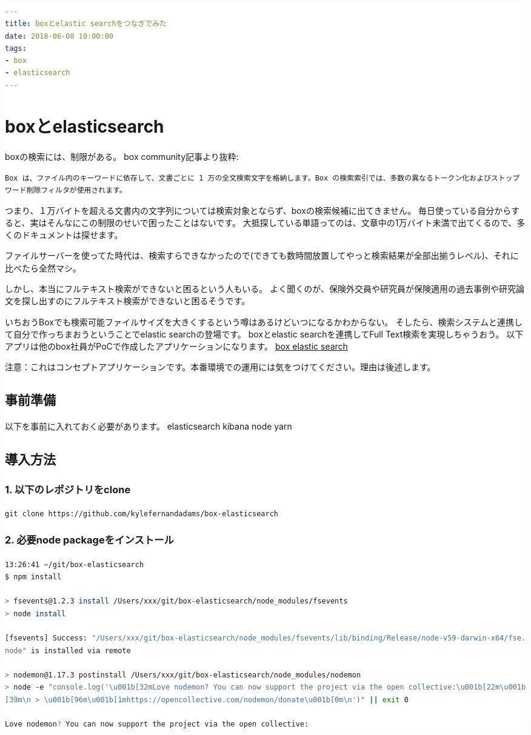 ```yaml
---
title: boxとelastic searchをつなぎでみた
date: 2018-06-08 10:00:00
tags: 
- box 
- elasticsearch
---
```

# boxとelasticsearch

boxの検索には、制限がある。
box community記事より抜粋:

`Box は、ファイル内のキーワードに依存して、文書ごとに 1 万の全文検索文字を格納します。Box の検索索引では、多数の異なるトークン化およびストップワード削除フィルタが使用されます。`

つまり、１万バイトを超える文書内の文字列については検索対象とならず、boxの検索候補に出てきません。
毎日使っている自分からすると、実はそんなにこの制限のせいで困ったことはないです。
大抵探している単語ってのは、文章中の1万バイト未満で出てくるので、多くのドキュメントは探せます。

ファイルサーバーを使ってた時代は、検索すらできなかったので(できても数時間放置してやっと検索結果が全部出揃うレベル)、それに比べたら全然マシ。

しかし、本当にフルテキスト検索ができないと困るという人もいる。
よく聞くのが、保険外交員や研究員が保険適用の過去事例や研究論文を探し出すのにフルテキスト検索ができないと困るそうです。

いちおうBoxでも検索可能ファイルサイズを大きくするという噂はあるけどいつになるかわからない。
そしたら、検索システムと連携して自分で作っちまおうということでelastic searchの登場です。
boxとelastic searchを連携してFull Text検索を実現しちゃうおう。
以下アプリは他のbox社員がPoCで作成したアプリケーションになります。
[box elastic search](https://github.com/kylefernandadams/box-elasticsearch)

注意：これはコンセプトアプリケーションです。本番環境での運用には気をつけてください。理由は後述します。


##  事前準備
以下を事前に入れておく必要があります。
elasticsearch
kibana
node
yarn

## 導入方法

### 1. 以下のレポジトリをclone
`git clone https://github.com/kylefernandadams/box-elasticsearch`

### 2. 必要node packageをインストール

```bash
13:26:41 ~/git/box-elasticsearch 
$ npm install

> fsevents@1.2.3 install /Users/xxx/git/box-elasticsearch/node_modules/fsevents
> node install

[fsevents] Success: "/Users/xxx/git/box-elasticsearch/node_modules/fsevents/lib/binding/Release/node-v59-darwin-x64/fse.node" is installed via remote

> nodemon@1.17.3 postinstall /Users/xxx/git/box-elasticsearch/node_modules/nodemon
> node -e "console.log('\u001b[32mLove nodemon? You can now support the project via the open collective:\u001b[22m\u001b[39m\n > \u001b[96m\u001b[1mhttps://opencollective.com/nodemon/donate\u001b[0m\n')" || exit 0

Love nodemon? You can now support the project via the open collective:
```